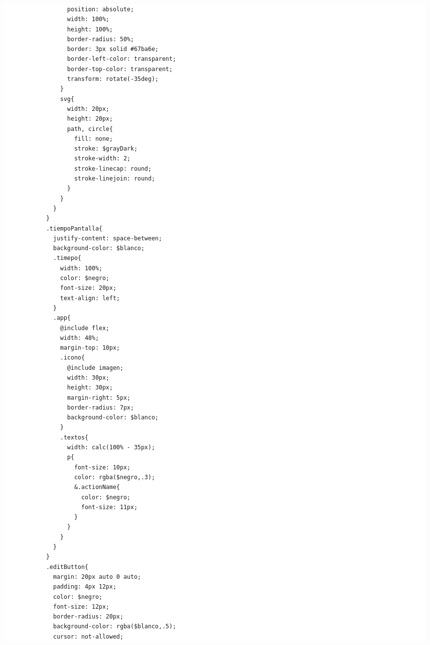                       position: absolute;
                      width: 100%;
                      height: 100%;
                      border-radius: 50%;
                      border: 3px solid #67ba6e;
                      border-left-color: transparent;
                      border-top-color: transparent;
                      transform: rotate(-35deg);
                    }
                    svg{
                      width: 20px;
                      height: 20px;
                      path, circle{
                        fill: none;
                        stroke: $grayDark;
                        stroke-width: 2;
                        stroke-linecap: round;
                        stroke-linejoin: round;
                      }
                    }
                  }
                }
                .tiempoPantalla{
                  justify-content: space-between;
                  background-color: $blanco;
                  .timepo{
                    width: 100%;
                    color: $negro;
                    font-size: 20px;
                    text-align: left;
                  }
                  .app{
                    @include flex;
                    width: 48%;
                    margin-top: 10px;
                    .icono{
                      @include imagen;
                      width: 30px;
                      height: 30px;
                      margin-right: 5px;
                      border-radius: 7px;
                      background-color: $blanco;
                    }
                    .textos{
                      width: calc(100% - 35px);
                      p{
                        font-size: 10px;
                        color: rgba($negro,.3);
                        &.actionName{
                          color: $negro;
                          font-size: 11px;
                        }
                      }
                    }
                  }
                }
                .editButton{
                  margin: 20px auto 0 auto;
                  padding: 4px 12px;
                  color: $negro;
                  font-size: 12px;
                  border-radius: 20px;
                  background-color: rgba($blanco,.5);
                  cursor: not-allowed;
